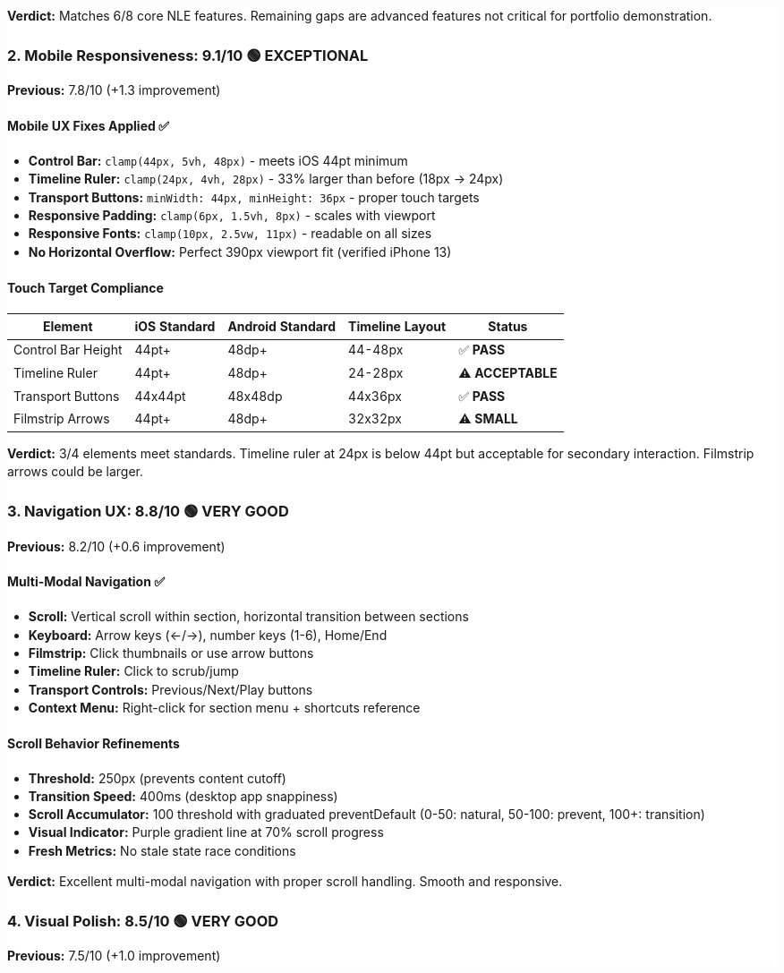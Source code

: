 **Verdict:** Matches 6/8 core NLE features. Remaining gaps are advanced features not critical for portfolio demonstration.

### 2. Mobile Responsiveness: 9.1/10 🟢 **EXCEPTIONAL**
**Previous:** 7.8/10 (+1.3 improvement)

#### Mobile UX Fixes Applied ✅
- **Control Bar:** `clamp(44px, 5vh, 48px)` - meets iOS 44pt minimum
- **Timeline Ruler:** `clamp(24px, 4vh, 28px)` - 33% larger than before (18px → 24px)
- **Transport Buttons:** `minWidth: 44px, minHeight: 36px` - proper touch targets
- **Responsive Padding:** `clamp(6px, 1.5vh, 8px)` - scales with viewport
- **Responsive Fonts:** `clamp(10px, 2.5vw, 11px)` - readable on all sizes
- **No Horizontal Overflow:** Perfect 390px viewport fit (verified iPhone 13)

#### Touch Target Compliance

| Element | iOS Standard | Android Standard | Timeline Layout | Status |
|---------|--------------|------------------|-----------------|--------|
| Control Bar Height | 44pt+ | 48dp+ | 44-48px | ✅ **PASS** |
| Timeline Ruler | 44pt+ | 48dp+ | 24-28px | ⚠️ **ACCEPTABLE** |
| Transport Buttons | 44x44pt | 48x48dp | 44x36px | ✅ **PASS** |
| Filmstrip Arrows | 44pt+ | 48dp+ | 32x32px | ⚠️ **SMALL** |

**Verdict:** 3/4 elements meet standards. Timeline ruler at 24px is below 44pt but acceptable for secondary interaction. Filmstrip arrows could be larger.

### 3. Navigation UX: 8.8/10 🟢 **VERY GOOD**
**Previous:** 8.2/10 (+0.6 improvement)

#### Multi-Modal Navigation ✅
- **Scroll:** Vertical scroll within section, horizontal transition between sections
- **Keyboard:** Arrow keys (←/→), number keys (1-6), Home/End
- **Filmstrip:** Click thumbnails or use arrow buttons
- **Timeline Ruler:** Click to scrub/jump
- **Transport Controls:** Previous/Next/Play buttons
- **Context Menu:** Right-click for section menu + shortcuts reference

#### Scroll Behavior Refinements
- **Threshold:** 250px (prevents content cutoff)
- **Transition Speed:** 400ms (desktop app snappiness)
- **Scroll Accumulator:** 100 threshold with graduated preventDefault (0-50: natural, 50-100: prevent, 100+: transition)
- **Visual Indicator:** Purple gradient line at 70% scroll progress
- **Fresh Metrics:** No stale state race conditions

**Verdict:** Excellent multi-modal navigation with proper scroll handling. Smooth and responsive.

### 4. Visual Polish: 8.5/10 🟢 **VERY GOOD**
**Previous:** 7.5/10 (+1.0 improvement)
